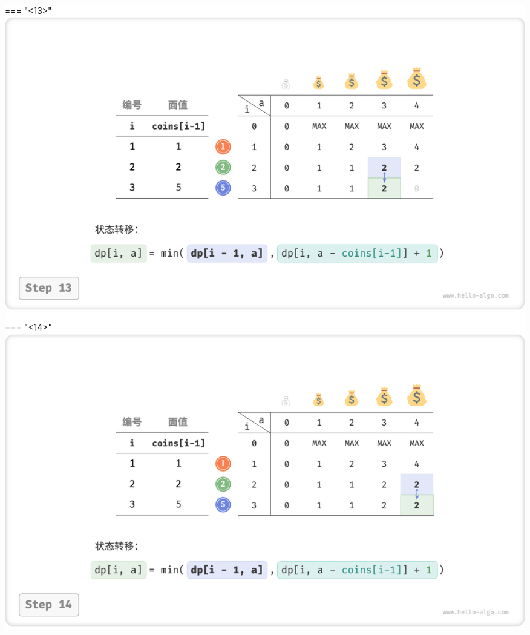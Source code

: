 === "<13>"
    ![coin_change_dp_step13](unbounded_knapsack_problem.assets/coin_change_dp_step13.png)

=== "<14>"
    ![coin_change_dp_step14](unbounded_knapsack_problem.assets/coin_change_dp_step14.png)
